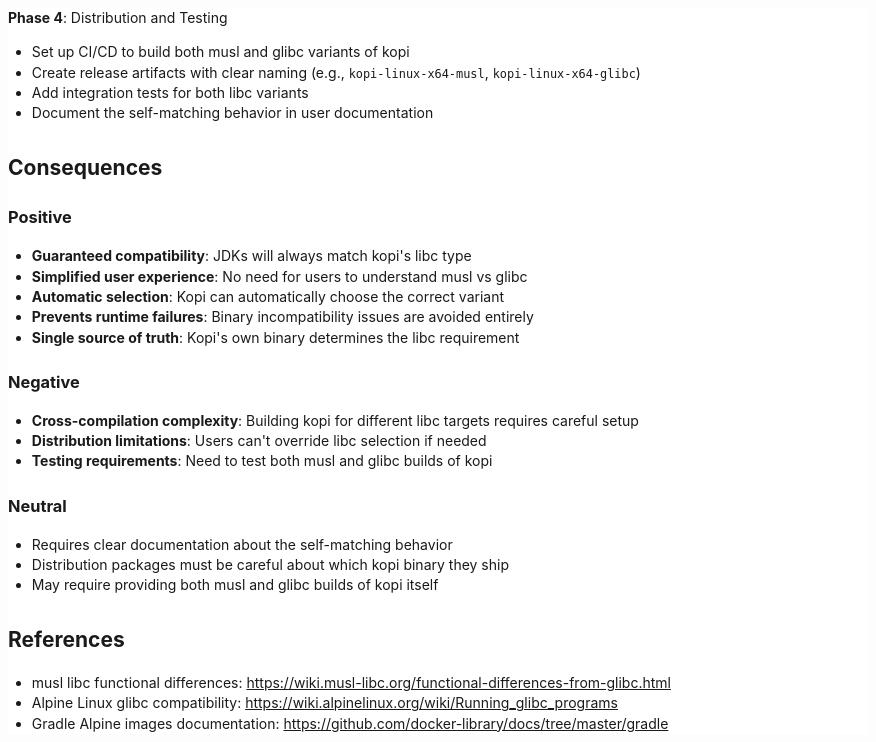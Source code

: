 **Phase 4**: Distribution and Testing
- Set up CI/CD to build both musl and glibc variants of kopi
- Create release artifacts with clear naming (e.g., `kopi-linux-x64-musl`, `kopi-linux-x64-glibc`)
- Add integration tests for both libc variants
- Document the self-matching behavior in user documentation

## Consequences

### Positive
- **Guaranteed compatibility**: JDKs will always match kopi's libc type
- **Simplified user experience**: No need for users to understand musl vs glibc
- **Automatic selection**: Kopi can automatically choose the correct variant
- **Prevents runtime failures**: Binary incompatibility issues are avoided entirely
- **Single source of truth**: Kopi's own binary determines the libc requirement

### Negative
- **Cross-compilation complexity**: Building kopi for different libc targets requires careful setup
- **Distribution limitations**: Users can't override libc selection if needed
- **Testing requirements**: Need to test both musl and glibc builds of kopi

### Neutral
- Requires clear documentation about the self-matching behavior
- Distribution packages must be careful about which kopi binary they ship
- May require providing both musl and glibc builds of kopi itself

## References
- musl libc functional differences: https://wiki.musl-libc.org/functional-differences-from-glibc.html
- Alpine Linux glibc compatibility: https://wiki.alpinelinux.org/wiki/Running_glibc_programs
- Gradle Alpine images documentation: https://github.com/docker-library/docs/tree/master/gradle
